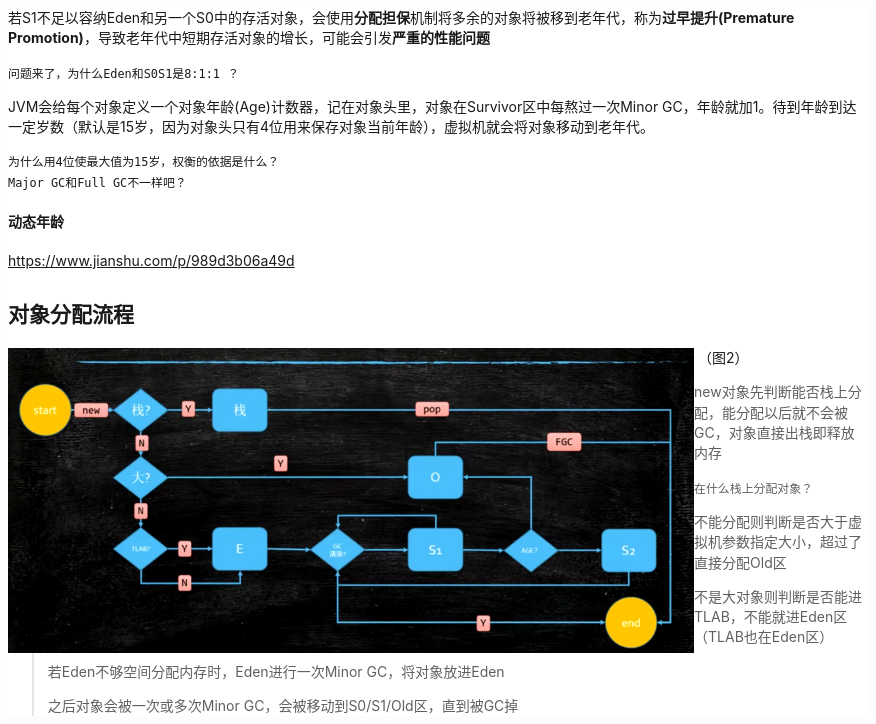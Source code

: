 若S1不足以容纳Eden和另一个S0中的存活对象，会使用**分配担保**机制将多余的对象将被移到老年代，称为**过早提升(Premature Promotion)**，导致老年代中短期存活对象的增长，可能会引发**严重的性能问题**

```
问题来了，为什么Eden和S0S1是8:1:1 ？
```

JVM会给每个对象定义一个对象年龄(Age)计数器，记在对象头里，对象在Survivor区中每熬过一次Minor GC，年龄就加1。待到年龄到达一定岁数（默认是15岁，因为对象头只有4位用来保存对象当前年龄），虚拟机就会将对象移动到老年代。

```
为什么用4位使最大值为15岁，权衡的依据是什么？
Major GC和Full GC不一样吧？
```



#### 动态年龄

https://www.jianshu.com/p/989d3b06a49d





 

## 对象分配流程

<img src=".\pic\对象分配流程.png" style="zoom: 67%; float: left" />

​																				（图2）

> new对象先判断能否栈上分配，能分配以后就不会被GC，对象直接出栈即释放内存
>
> ```
> 在什么栈上分配对象？
> ```
>
> 不能分配则判断是否大于虚拟机参数指定大小，超过了直接分配Old区
>
> 不是大对象则判断是否能进TLAB，不能就进Eden区（TLAB也在Eden区）
>
> 若Eden不够空间分配内存时，Eden进行一次Minor GC，将对象放进Eden
>
> 之后对象会被一次或多次Minor GC，会被移动到S0/S1/Old区，直到被GC掉
